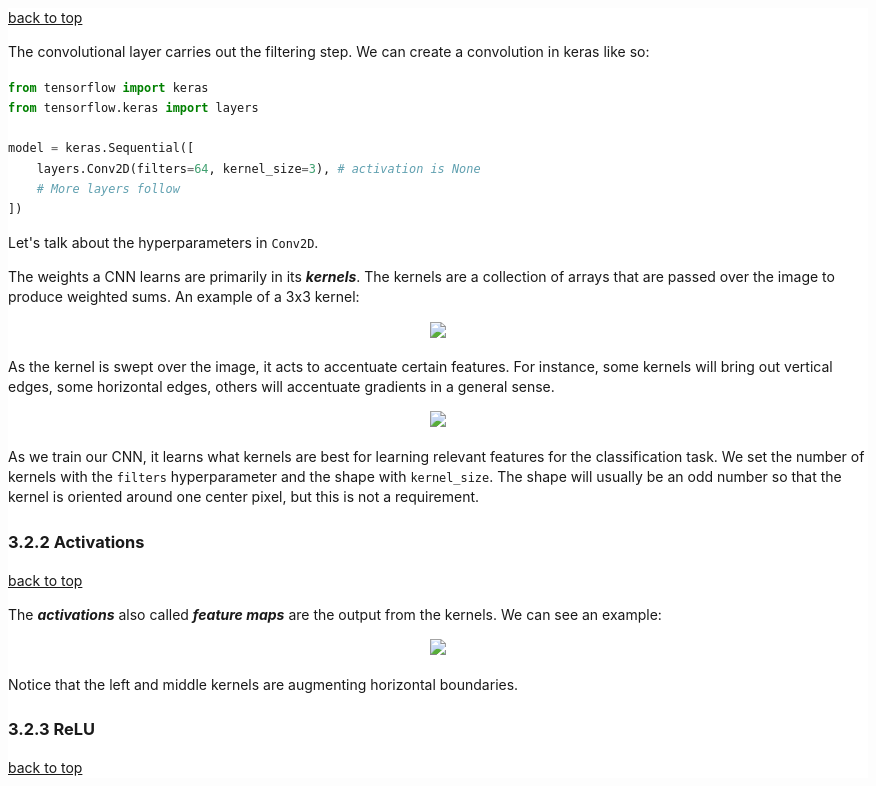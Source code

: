 [back to top](#top)

The convolutional layer carries out the filtering step. We can create a convolution in keras like so:


```python
from tensorflow import keras
from tensorflow.keras import layers

model = keras.Sequential([
    layers.Conv2D(filters=64, kernel_size=3), # activation is None
    # More layers follow
])
```

Let's talk about the hyperparameters in `Conv2D`.

The weights a CNN learns are primarily in its **_kernels_**. The kernels are a collection of arrays that are passed over the image to produce weighted sums. An example of a 3x3 kernel:

<p align=center>
<img src="https://i.imgur.com/uJfD9r9.png" width=200></img>

As the kernel is swept over the image, it acts to accentuate certain features. For instance, some kernels will bring out vertical edges, some horizontal edges, others will accentuate gradients in a general sense. 

<p align=center>
<img src="https://i.imgur.com/j3lk26U.png" width=300></img>

As we train our CNN, it learns what kernels are best for learning relevant features for the classification task. We set the number of kernels with the `filters` hyperparameter and the shape with `kernel_size`. The shape will usually be an odd number so that the kernel is oriented around one center pixel, but this is not a requirement.  


<a name='x.2.2'></a>

### 3.2.2 Activations

[back to top](#top)

The **_activations_** also called **_feature maps_** are the output from the kernels. We can see an example:

<p align=center>
<img src="https://i.imgur.com/JxBwchH.png" width=800></img>

Notice that the left and middle kernels are augmenting horizontal boundaries.

<a name='x.2.3'></a>

### 3.2.3 ReLU

[back to top](#top)
